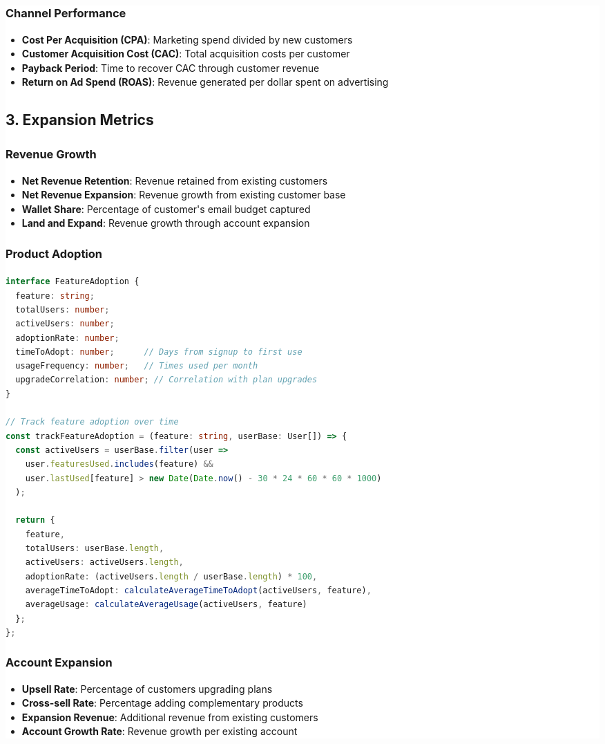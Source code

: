### **Channel Performance**
- **Cost Per Acquisition (CPA)**: Marketing spend divided by new customers
- **Customer Acquisition Cost (CAC)**: Total acquisition costs per customer
- **Payback Period**: Time to recover CAC through customer revenue
- **Return on Ad Spend (ROAS)**: Revenue generated per dollar spent on advertising

## 3. **Expansion Metrics**

### **Revenue Growth**
- **Net Revenue Retention**: Revenue retained from existing customers
- **Net Revenue Expansion**: Revenue growth from existing customer base
- **Wallet Share**: Percentage of customer's email budget captured
- **Land and Expand**: Revenue growth through account expansion

### **Product Adoption**
```typescript
interface FeatureAdoption {
  feature: string;
  totalUsers: number;
  activeUsers: number;
  adoptionRate: number;
  timeToAdopt: number;      // Days from signup to first use
  usageFrequency: number;   // Times used per month
  upgradeCorrelation: number; // Correlation with plan upgrades
}

// Track feature adoption over time
const trackFeatureAdoption = (feature: string, userBase: User[]) => {
  const activeUsers = userBase.filter(user =>
    user.featuresUsed.includes(feature) &&
    user.lastUsed[feature] > new Date(Date.now() - 30 * 24 * 60 * 60 * 1000)
  );

  return {
    feature,
    totalUsers: userBase.length,
    activeUsers: activeUsers.length,
    adoptionRate: (activeUsers.length / userBase.length) * 100,
    averageTimeToAdopt: calculateAverageTimeToAdopt(activeUsers, feature),
    averageUsage: calculateAverageUsage(activeUsers, feature)
  };
};
```

### **Account Expansion**
- **Upsell Rate**: Percentage of customers upgrading plans
- **Cross-sell Rate**: Percentage adding complementary products
- **Expansion Revenue**: Additional revenue from existing customers
- **Account Growth Rate**: Revenue growth per existing account
